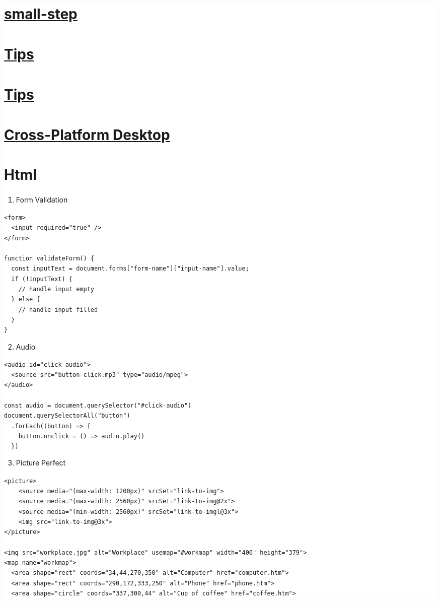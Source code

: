 # [small-step](https://tapajyoti-bose.medium.com/from-no-programming-experience-to-web-developer-in-11-small-steps-fc61b8da8439)
# [Tips](https://tapajyoti-bose.medium.com/7-easy-hacks-for-developers-to-become-a-productivity-jedi-%EF%B8%8F-b140a3aad555)
# [Tips](https://tapajyoti-bose.medium.com/25-tips-i-wish-i-knew-before-i-started-to-code-2c6c1af20b71)
# [Cross-Platform Desktop](https://tapajyoti-bose.medium.com/turn-your-website-into-a-cross-platform-desktop-app-with-11-lines-of-code-d3b5ae2d4fa9)

# Html
1. Form Validation

```
<form>
  <input required="true" />
</form>

function validateForm() {
  const inputText = document.forms["form-name"]["input-name"].value;
  if (!inputText) {
    // handle input empty
  } else {
    // handle input filled
  }
}
```
2. Audio

```
<audio id="click-audio">
  <source src="button-click.mp3" type="audio/mpeg">
</audio>

const audio = document.querySelector("#click-audio")
document.querySelectorAll("button")
  .forEach((button) => {
    button.onclick = () => audio.play()
  })

```
3. Picture Perfect

```
<picture>
    <source media="(max-width: 1200px)" srcSet="link-to-img">
    <source media="(max-width: 2560px)" srcSet="link-to-img@2x">
    <source media="(min-width: 2560px)" srcSet="link-to-imgl@3x">
    <img src="link-to-img@3x">
</picture>

<img src="workplace.jpg" alt="Workplace" usemap="#workmap" width="400" height="379">
<map name="workmap">
  <area shape="rect" coords="34,44,270,350" alt="Computer" href="computer.htm">
  <area shape="rect" coords="290,172,333,250" alt="Phone" href="phone.htm">
  <area shape="circle" coords="337,300,44" alt="Cup of coffee" href="coffee.htm">
```

[//]: # (https://stackblitz.com/@saksham-malhotra)
[//]: # (https://www.concretepage.com/angular/)
[//]: # (https://www.w3schools.io/file/markdown-table/)
[//]: # (https://www.ganatan.com/tutorials/en)
  [id: string]: PaticipationStatus;